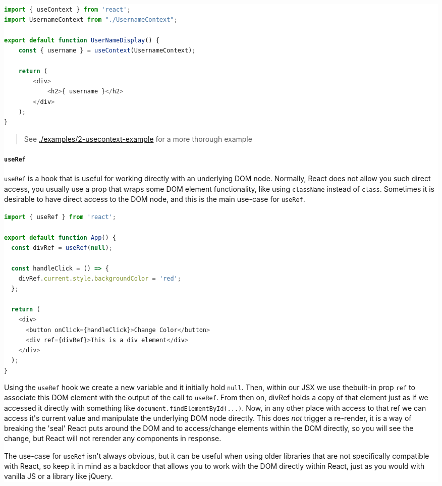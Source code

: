 ```js
import { useContext } from 'react';
import UsernameContext from "./UsernameContext";

export default function UserNameDisplay() {
    const { username } = useContext(UsernameContext);

    return (
        <div>
            <h2>{ username }</h2>
        </div>
    );
}
```

> See [./examples/2-usecontext-example](./examples/2-usecontext-example/) for a more thorough example

#### `useRef`

`useRef` is a hook that is useful for working directly with an underlying DOM node. Normally, React does not allow you such direct access, you usually use a prop that wraps some DOM element functionality, like using `className` instead of `class`. Sometimes it is desirable to have direct access to the DOM node, and this is the main use-case for `useRef`.

```js
import { useRef } from 'react';

export default function App() {
  const divRef = useRef(null);

  const handleClick = () => {
    divRef.current.style.backgroundColor = 'red';
  };

  return (
    <div>
      <button onClick={handleClick}>Change Color</button>
      <div ref={divRef}>This is a div element</div>
    </div>
  );
}
```

Using the `useRef` hook we create a new variable and it initially hold `null`. Then, within our JSX we use thebuilt-in prop `ref` to associate this DOM element with the output of the call to `useRef`. From then on, divRef holds a copy of that element just as if we accessed it directly with something like `document.findElementById(...)`. Now, in any other place with access to that ref we can access it's current value and manipulate the underlying DOM node directly. This does *not* trigger a re-render, it is a way of breaking the 'seal' React puts around the DOM and to access/change elements within the DOM directly, so you will see the change, but React will not rerender any components in response.

The use-case for `useRef` isn't always obvious, but it can be useful when using older libraries that are not specifically compatible with React, so keep it in mind as a backdoor that allows you to work with the DOM directly within React, just as you would with vanilla JS or a library like jQuery.
